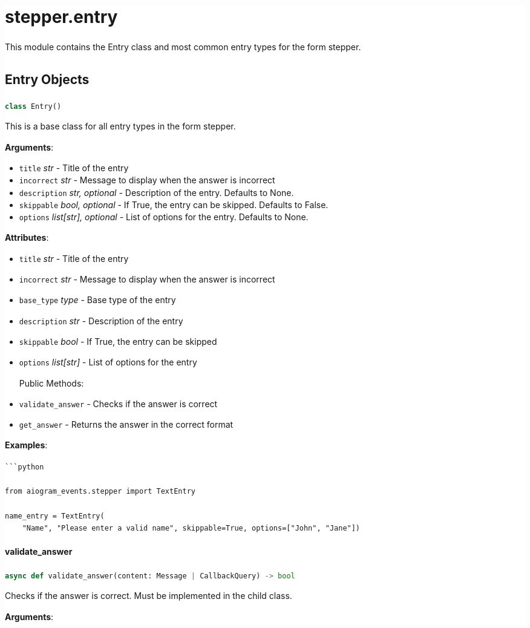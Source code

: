 <a id="stepper.entry"></a>

# stepper.entry

This module contains the Entry class and most common entry types for the form stepper.

<a id="stepper.entry.Entry"></a>

## Entry Objects

```python
class Entry()
```

This is a base class for all entry types in the form stepper.

**Arguments**:

- `title` _str_ - Title of the entry
- `incorrect` _str_ - Message to display when the answer is incorrect
- `description` _str, optional_ - Description of the entry. Defaults to None.
- `skippable` _bool, optional_ - If True, the entry can be skipped. Defaults to False.
- `options` _list[str], optional_ - List of options for the entry. Defaults to None.
  

**Attributes**:

- `title` _str_ - Title of the entry
- `incorrect` _str_ - Message to display when the answer is incorrect
- `base_type` _type_ - Base type of the entry
- `description` _str_ - Description of the entry
- `skippable` _bool_ - If True, the entry can be skipped
- `options` _list[str]_ - List of options for the entry
  
  Public Methods:
- `validate_answer` - Checks if the answer is correct
- `get_answer` - Returns the answer in the correct format
  

**Examples**:

    ```python

    from aiogram_events.stepper import TextEntry

    name_entry = TextEntry(
        "Name", "Please enter a valid name", skippable=True, options=["John", "Jane"])

<a id="stepper.entry.Entry.validate_answer"></a>

#### validate\_answer

```python
async def validate_answer(content: Message | CallbackQuery) -> bool
```

Checks if the answer is correct. Must be implemented in the child class.

**Arguments**:
